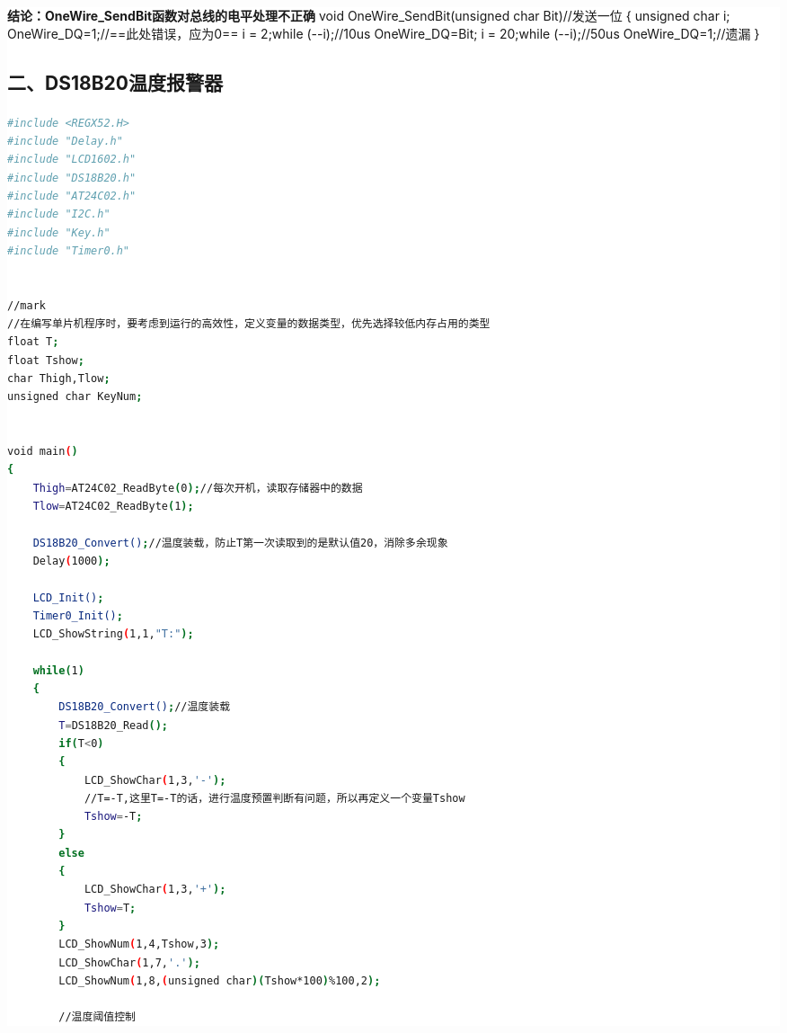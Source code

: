 **结论：OneWire_SendBit函数对总线的电平处理不正确**
void OneWire_SendBit(unsigned char Bit)//发送一位
{
	unsigned char i;
	OneWire_DQ=1;//==此处错误，应为0==
	i = 2;while (--i);//10us
	OneWire_DQ=Bit;
	i = 20;while (--i);//50us
	OneWire_DQ=1;//遗漏
}

## 二、DS18B20温度报警器
```bash
#include <REGX52.H>
#include "Delay.h"
#include "LCD1602.h"
#include "DS18B20.h"
#include "AT24C02.h"
#include "I2C.h"
#include "Key.h"
#include "Timer0.h"


//mark
//在编写单片机程序时，要考虑到运行的高效性，定义变量的数据类型，优先选择较低内存占用的类型
float T;
float Tshow;
char Thigh,Tlow;
unsigned char KeyNum;


void main()
{
	Thigh=AT24C02_ReadByte(0);//每次开机，读取存储器中的数据
	Tlow=AT24C02_ReadByte(1);
	
	DS18B20_Convert();//温度装载，防止T第一次读取到的是默认值20，消除多余现象
	Delay(1000);
	
	LCD_Init();
	Timer0_Init();
	LCD_ShowString(1,1,"T:");
	
	while(1)
	{
		DS18B20_Convert();//温度装载
		T=DS18B20_Read();
		if(T<0)
		{
			LCD_ShowChar(1,3,'-');
			//T=-T,这里T=-T的话，进行温度预置判断有问题，所以再定义一个变量Tshow
			Tshow=-T;
		}
		else
		{
			LCD_ShowChar(1,3,'+');
			Tshow=T;
		}
		LCD_ShowNum(1,4,Tshow,3);
		LCD_ShowChar(1,7,'.');
		LCD_ShowNum(1,8,(unsigned char)(Tshow*100)%100,2);
		
		//温度阈值控制
```